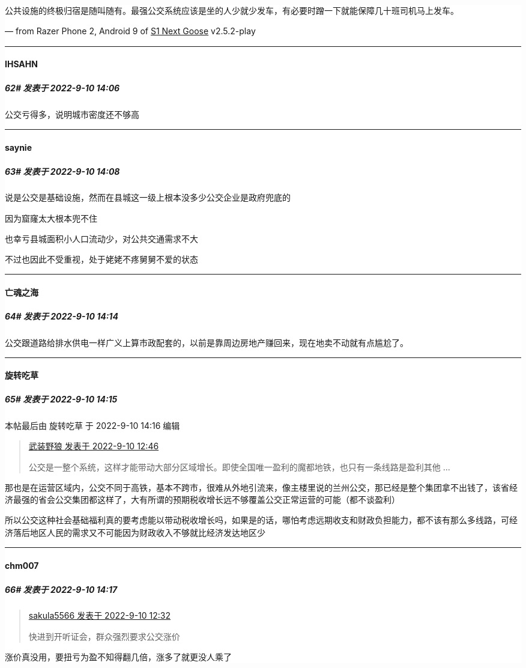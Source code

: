 公共设施的终极归宿是随叫随有。最强公交系统应该是坐的人少就少发车，有必要时蹭一下就能保障几十班司机马上发车。

— from Razer Phone 2, Android 9 of [S1 Next Goose](https://pan.baidu.com/s/1mi43uRm) v2.5.2-play

*****

####  IHSAHN  
##### 62#       发表于 2022-9-10 14:06

公交亏得多，说明城市密度还不够高

*****

####  saynie  
##### 63#       发表于 2022-9-10 14:08

说是公交是基础设施，然而在县城这一级上根本没多少公交企业是政府兜底的

因为窟窿太大根本兜不住

也幸亏县城面积小人口流动少，对公共交通需求不大

不过也因此不受重视，处于姥姥不疼舅舅不爱的状态



*****

####  亡魂之海  
##### 64#       发表于 2022-9-10 14:14

公交跟道路给排水供电一样广义上算市政配套的，以前是靠周边房地产赚回来，现在地卖不动就有点尴尬了。

*****

####  旋转吃草  
##### 65#       发表于 2022-9-10 14:15

 本帖最后由 旋转吃草 于 2022-9-10 14:16 编辑 
<blockquote><a href="httphttps://bbs.saraba1st.com/2b/forum.php?mod=redirect&amp;goto=findpost&amp;pid=57423644&amp;ptid=2091636" target="_blank">武装野狼 发表于 2022-9-10 12:46</a>

公交是一整个系统，这样才能带动大部分区域增长。即使全国唯一盈利的魔都地铁，也只有一条线路是盈利其他 ...</blockquote>那也是在运营区域内，公交不同于高铁，基本不跨市，很难从外地引流来，像主楼里说的兰州公交，那已经是整个集团拿不出钱了，该省经济最强的省会公交集团都这样了，大有所谓的预期税收增长远不够覆盖公交正常运营的可能（都不谈盈利）

所以公交这种社会基础福利真的要考虑能以带动税收增长吗，如果是的话，哪怕考虑远期收支和财政负担能力，都不该有那么多线路，可经济落后地区人民的需求又不可能因为财政收入不够就比经济发达地区少

*****

####  chm007  
##### 66#       发表于 2022-9-10 14:17

<blockquote><a href="httphttps://bbs.saraba1st.com/2b/forum.php?mod=redirect&amp;goto=findpost&amp;pid=57423473&amp;ptid=2091636" target="_blank">sakula5566 发表于 2022-9-10 12:32</a>

快进到开听证会，群众强烈要求公交涨价</blockquote>
涨价真没用，要扭亏为盈不知得翻几倍，涨多了就更没人乘了
